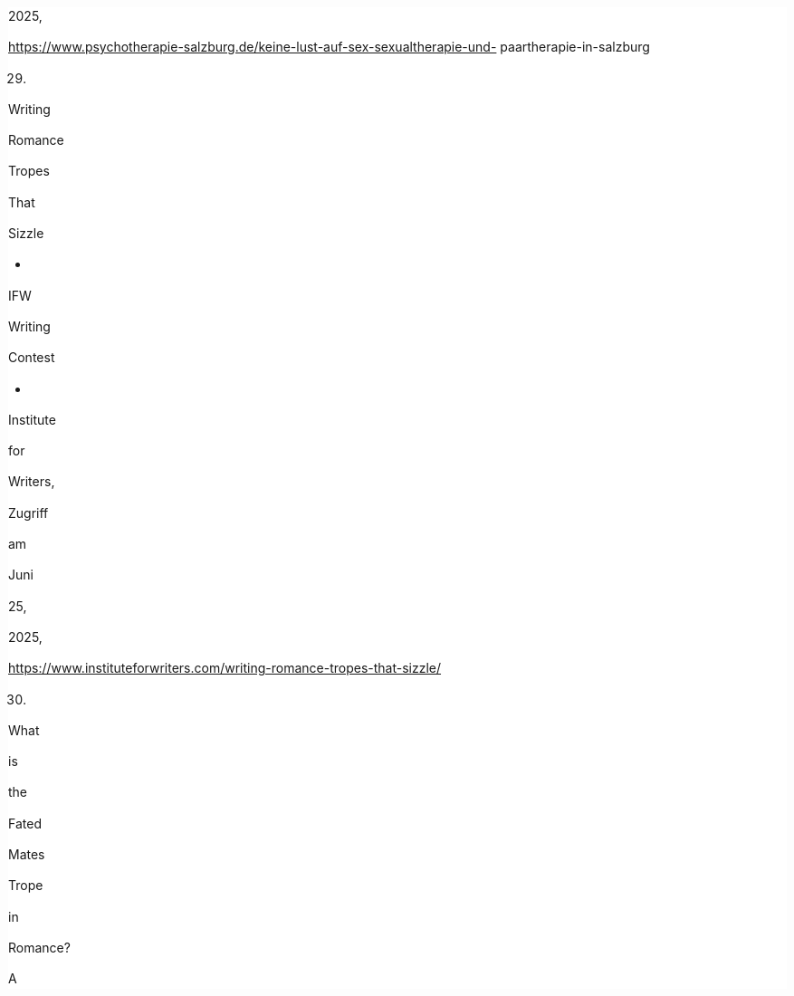 2025,

https://www.psychotherapie-salzburg.de/keine-lust-auf-sex-sexualtherapie-und-
paartherapie-in-salzburg

29.

Writing

Romance

Tropes

That

Sizzle

-

IFW

Writing

Contest

-

Institute

for

Writers,

Zugriff

am

Juni

25,

2025,

https://www.instituteforwriters.com/writing-romance-tropes-that-sizzle/

30.

What

is

the

Fated

Mates

Trope

in

Romance?

A
